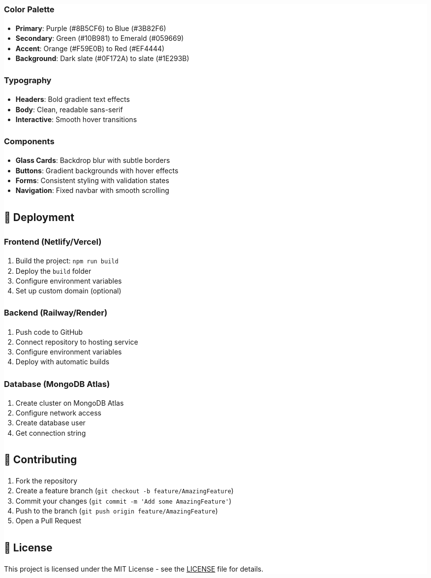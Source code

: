 ### Color Palette
- **Primary**: Purple (#8B5CF6) to Blue (#3B82F6)
- **Secondary**: Green (#10B981) to Emerald (#059669)
- **Accent**: Orange (#F59E0B) to Red (#EF4444)
- **Background**: Dark slate (#0F172A) to slate (#1E293B)

### Typography
- **Headers**: Bold gradient text effects
- **Body**: Clean, readable sans-serif
- **Interactive**: Smooth hover transitions

### Components
- **Glass Cards**: Backdrop blur with subtle borders
- **Buttons**: Gradient backgrounds with hover effects
- **Forms**: Consistent styling with validation states
- **Navigation**: Fixed navbar with smooth scrolling

## 🚀 Deployment

### Frontend (Netlify/Vercel)
1. Build the project: `npm run build`
2. Deploy the `build` folder
3. Configure environment variables
4. Set up custom domain (optional)

### Backend (Railway/Render)
1. Push code to GitHub
2. Connect repository to hosting service
3. Configure environment variables
4. Deploy with automatic builds

### Database (MongoDB Atlas)
1. Create cluster on MongoDB Atlas
2. Configure network access
3. Create database user
4. Get connection string

## 🤝 Contributing

1. Fork the repository
2. Create a feature branch (`git checkout -b feature/AmazingFeature`)
3. Commit your changes (`git commit -m 'Add some AmazingFeature'`)
4. Push to the branch (`git push origin feature/AmazingFeature`)
5. Open a Pull Request

## 📝 License

This project is licensed under the MIT License - see the [LICENSE](LICENSE) file for details.
